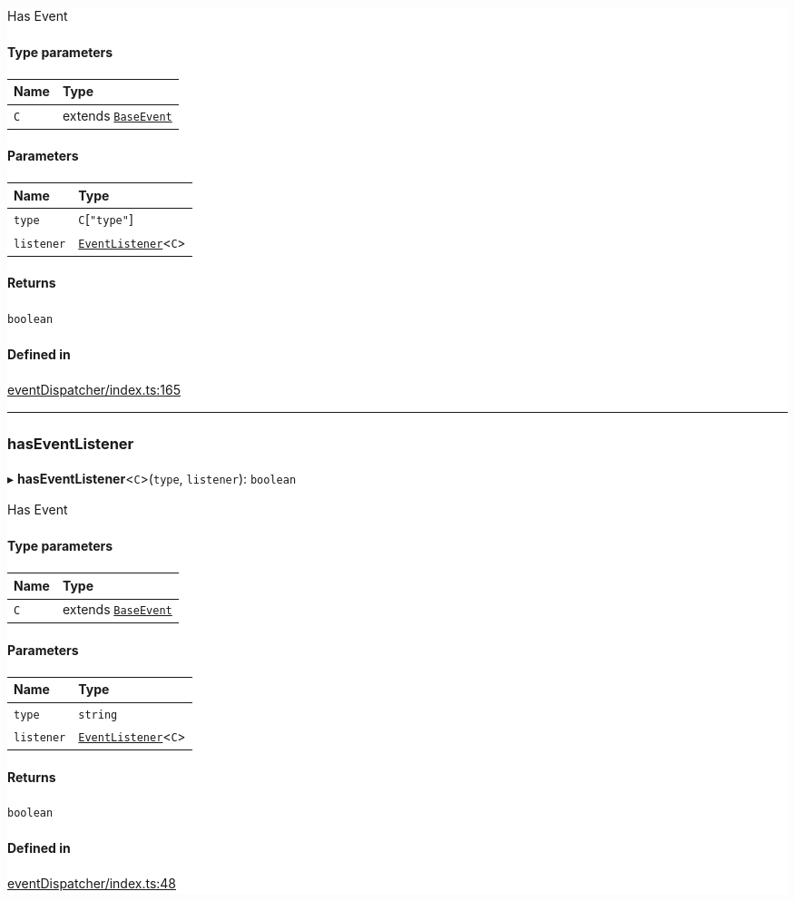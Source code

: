 Has Event

#### Type parameters

| Name | Type |
| :------ | :------ |
| `C` | extends [`BaseEvent`](../interfaces/eventDispatcher.BaseEvent.md) |

#### Parameters

| Name | Type |
| :------ | :------ |
| `type` | `C`[``"type"``] |
| `listener` | [`EventListener`](../interfaces/eventDispatcher.EventListener.md)<`C`\> |

#### Returns

`boolean`

#### Defined in

[eventDispatcher/index.ts:165](https://github.com/Shiotsukikaedesari/vis-three/blob/2f5203e6/packages/core/eventDispatcher/index.ts#L165)

___

### hasEventListener

▸ **hasEventListener**<`C`\>(`type`, `listener`): `boolean`

Has Event

#### Type parameters

| Name | Type |
| :------ | :------ |
| `C` | extends [`BaseEvent`](../interfaces/eventDispatcher.BaseEvent.md) |

#### Parameters

| Name | Type |
| :------ | :------ |
| `type` | `string` |
| `listener` | [`EventListener`](../interfaces/eventDispatcher.EventListener.md)<`C`\> |

#### Returns

`boolean`

#### Defined in

[eventDispatcher/index.ts:48](https://github.com/Shiotsukikaedesari/vis-three/blob/2f5203e6/packages/core/eventDispatcher/index.ts#L48)
